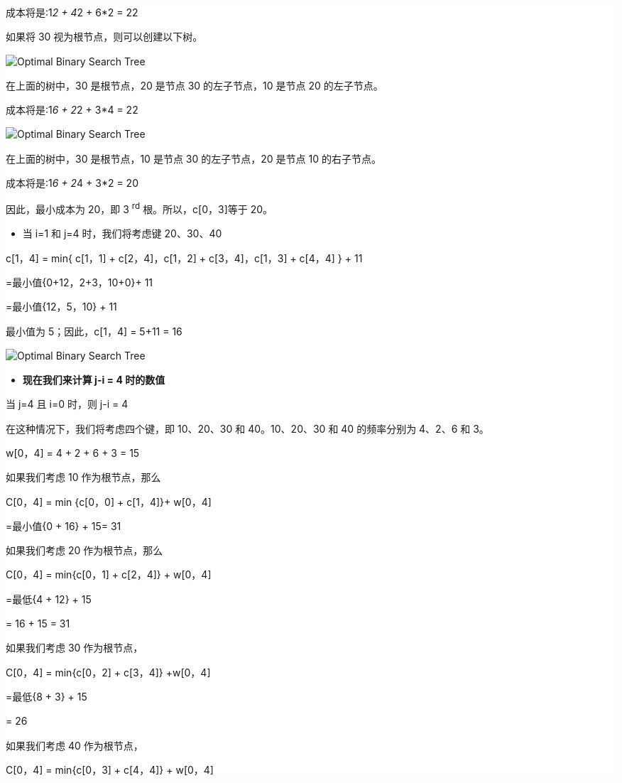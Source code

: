 成本将是:1*2 + 4*2 + 6*2 = 22

如果将 30 视为根节点，则可以创建以下树。

![Optimal Binary Search Tree](../Images/2effb737acb20f95229c300f292d7987.png)

在上面的树中，30 是根节点，20 是节点 30 的左子节点，10 是节点 20 的左子节点。

成本将是:1*6 + 2*2 + 3*4 = 22

![Optimal Binary Search Tree](../Images/93a6183a232e5527d630b9ff7a5d0606.png)

在上面的树中，30 是根节点，10 是节点 30 的左子节点，20 是节点 10 的右子节点。

成本将是:1*6 + 2*4 + 3*2 = 20

因此，最小成本为 20，即 3 <sup>rd</sup> 根。所以，c[0，3]等于 20。

*   当 i=1 和 j=4 时，我们将考虑键 20、30、40

c[1，4] = min{ c[1，1] + c[2，4]，c[1，2] + c[3，4]，c[1，3] + c[4，4] } + 11

=最小值{0+12，2+3，10+0}+ 11

=最小值{12，5，10} + 11

最小值为 5；因此，c[1，4] = 5+11 = 16

![Optimal Binary Search Tree](../Images/9c8c0c120914d44716b4f7cc720dfa9d.png)

*   **现在我们来计算 j-i = 4 时的数值**

当 j=4 且 i=0 时，则 j-i = 4

在这种情况下，我们将考虑四个键，即 10、20、30 和 40。10、20、30 和 40 的频率分别为 4、2、6 和 3。

w[0，4] = 4 + 2 + 6 + 3 = 15

如果我们考虑 10 作为根节点，那么

C[0，4] = min {c[0，0] + c[1，4]}+ w[0，4]

=最小值{0 + 16} + 15= 31

如果我们考虑 20 作为根节点，那么

C[0，4] = min{c[0，1] + c[2，4]} + w[0，4]

=最低{4 + 12} + 15

= 16 + 15 = 31

如果我们考虑 30 作为根节点，

C[0，4] = min{c[0，2] + c[3，4]} +w[0，4]

=最低{8 + 3} + 15

= 26

如果我们考虑 40 作为根节点，

C[0，4] = min{c[0，3] + c[4，4]} + w[0，4]
